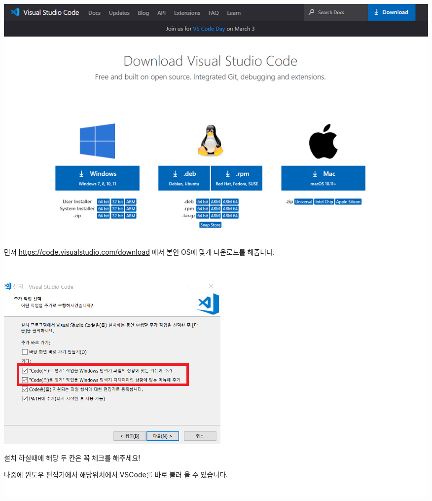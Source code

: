 ![instaall_VSCode](/images/2022-03-06-PythonDapp/Install_VSCode.PNG)

먼저 https://code.visualstudio.com/download 에서 본인 OS에 맞게 다운로드를 해줍니다.

<br/>

![setup_VSCode](/images/2022-03-06-PythonDapp/setup_VSCode.PNG)

설치 하실때에 해당 두 칸은 꼭 체크를 해주세요!

나중에 윈도우 편집기에서 해당위치에서 VSCode를 바로 불러 올 수 있습니다.

<br/>
